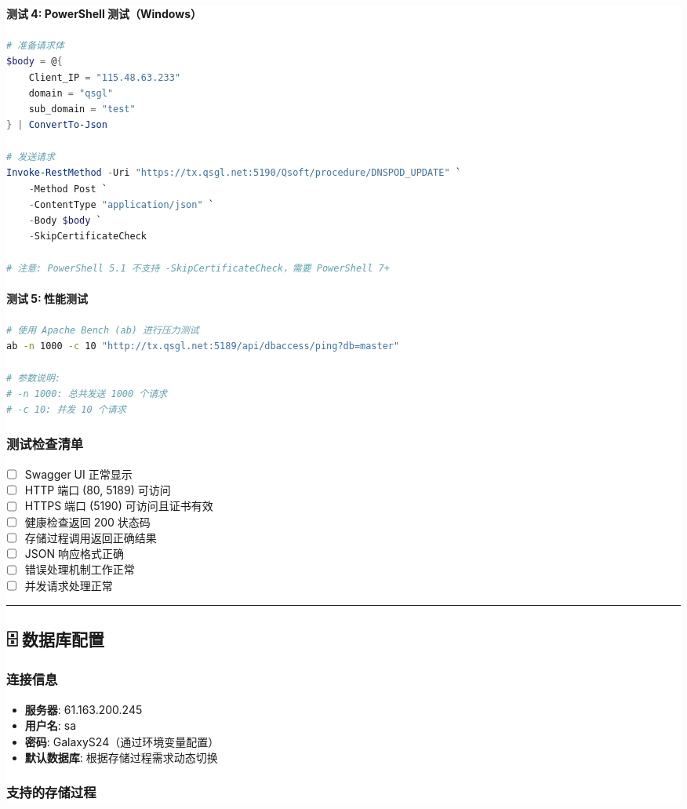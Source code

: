 #### 测试 4: PowerShell 测试（Windows）
```powershell
# 准备请求体
$body = @{
    Client_IP = "115.48.63.233"
    domain = "qsgl"
    sub_domain = "test"
} | ConvertTo-Json

# 发送请求
Invoke-RestMethod -Uri "https://tx.qsgl.net:5190/Qsoft/procedure/DNSPOD_UPDATE" `
    -Method Post `
    -ContentType "application/json" `
    -Body $body `
    -SkipCertificateCheck

# 注意: PowerShell 5.1 不支持 -SkipCertificateCheck，需要 PowerShell 7+
```

#### 测试 5: 性能测试
```bash
# 使用 Apache Bench (ab) 进行压力测试
ab -n 1000 -c 10 "http://tx.qsgl.net:5189/api/dbaccess/ping?db=master"

# 参数说明:
# -n 1000: 总共发送 1000 个请求
# -c 10: 并发 10 个请求
```

### 测试检查清单

- [ ] Swagger UI 正常显示
- [ ] HTTP 端口 (80, 5189) 可访问
- [ ] HTTPS 端口 (5190) 可访问且证书有效
- [ ] 健康检查返回 200 状态码
- [ ] 存储过程调用返回正确结果
- [ ] JSON 响应格式正确
- [ ] 错误处理机制工作正常
- [ ] 并发请求处理正常

---

## 🗄️ 数据库配置

### 连接信息
- **服务器**: 61.163.200.245
- **用户名**: sa
- **密码**: GalaxyS24（通过环境变量配置）
- **默认数据库**: 根据存储过程需求动态切换

### 支持的存储过程
